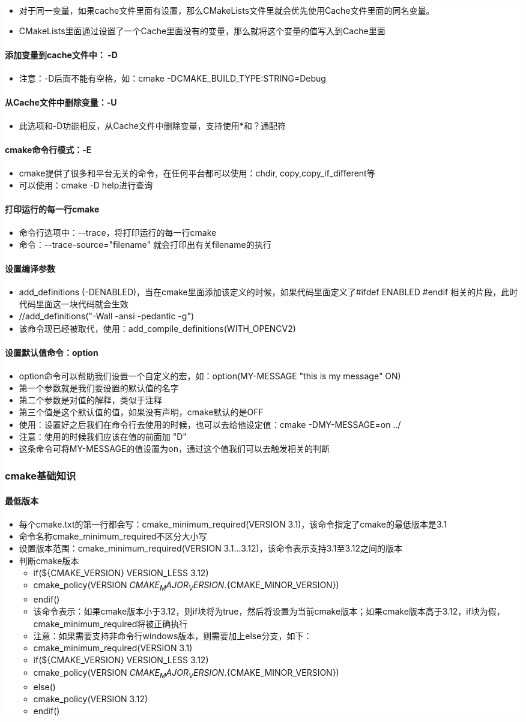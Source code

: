 - 对于同一变量，如果cache文件里面有设置，那么CMakeLists文件里就会优先使用Cache文件里面的同名变量。

- CMakeLists里面通过设置了一个Cache里面没有的变量，那么就将这个变量的值写入到Cache里面

#### 添加变量到cache文件中： -D
- 注意：-D后面不能有空格，如：cmake -DCMAKE_BUILD_TYPE:STRING=Debug

#### 从Cache文件中删除变量：-U
- 此选项和-D功能相反，从Cache文件中删除变量，支持使用*和？通配符

#### cmake命令行模式：-E

- cmake提供了很多和平台无关的命令，在任何平台都可以使用：chdir, copy,copy_if_different等
- 可以使用：cmake -D help进行查询

#### 打印运行的每一行cmake

- 命令行选项中：--trace，将打印运行的每一行cmake
- 命令：--trace-source="filename" 就会打印出有关filename的执行

#### 设置编译参数

- add_definitions (-DENABLED)，当在cmake里面添加该定义的时候，如果代码里面定义了#ifdef ENABLED #endif 相关的片段，此时代码里面这一块代码就会生效
- //add_definitions("-Wall -ansi -pedantic -g")
- 该命令现已经被取代，使用：add_compile_definitions(WITH_OPENCV2)

#### 设置默认值命令：option

- option命令可以帮助我们设置一个自定义的宏，如：option(MY-MESSAGE "this is my message" ON)
- 第一个参数就是我们要设置的默认值的名字
- 第二个参数是对值的解释，类似于注释
- 第三个值是这个默认值的值，如果没有声明，cmake默认的是OFF
- 使用：设置好之后我们在命令行去使用的时候，也可以去给他设定值：cmake -DMY-MESSAGE=on ../
- 注意：使用的时候我们应该在值的前面加 "D"
- 这条命令可将MY-MESSAGE的值设置为on，通过这个值我们可以去触发相关的判断

### cmake基础知识
#### 最低版本
- 每个cmake.txt的第一行都会写：cmake_minimum_required(VERSION 3.1)，该命令指定了cmake的最低版本是3.1
- 命令名称cmake_minimum_required不区分大小写
- 设置版本范围：cmake_minimum_required(VERSION 3.1...3.12)，该命令表示支持3.1至3.12之间的版本
- 判断cmake版本
    - if(${CMAKE_VERSION} VERSION_LESS 3.12)
    - cmake_policy(VERSION ${CMAKE_MAJOR_VERSION}.${CMAKE_MINOR_VERSION})
    - endif()
    - 该命令表示：如果cmake版本小于3.12，则if块将为true，然后将设置为当前cmake版本；如果cmake版本高于3.12，if块为假，cmake_minimum_required将被正确执行
    - 注意：如果需要支持非命令行windows版本，则需要加上else分支，如下：
    - cmake_minimum_required(VERSION 3.1)
    - if(${CMAKE_VERSION} VERSION_LESS 3.12)
    - cmake_policy(VERSION ${CMAKE_MAJOR_VERSION}.${CMAKE_MINOR_VERSION})
    - else()
    - cmake_policy(VERSION 3.12)
    - endif()
